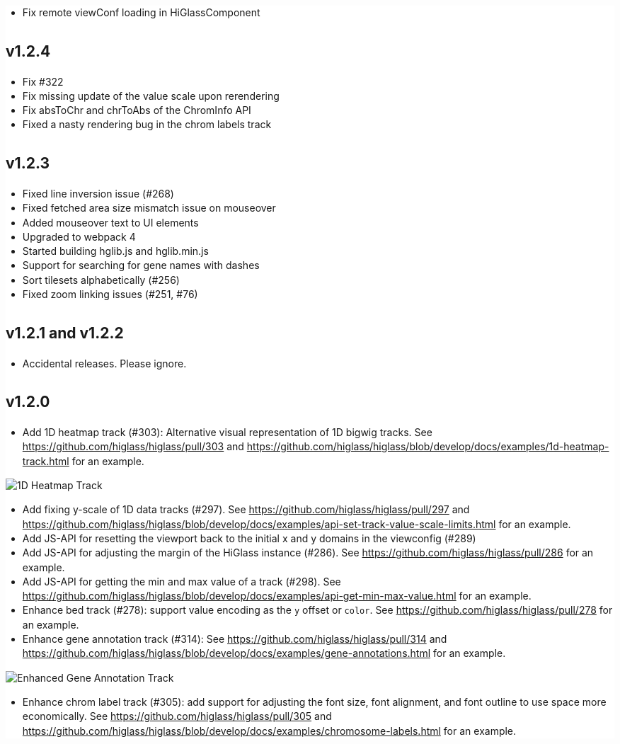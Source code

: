 - Fix remote viewConf loading in HiGlassComponent

## v1.2.4

- Fix #322
- Fix missing update of the value scale upon rerendering
- Fix absToChr and chrToAbs of the ChromInfo API
- Fixed a nasty rendering bug in the chrom labels track

## v1.2.3

- Fixed line inversion issue (#268)
- Fixed fetched area size mismatch issue on mouseover
- Added mouseover text to UI elements
- Upgraded to webpack 4
- Started building hglib.js and hglib.min.js
- Support for searching for gene names with dashes
- Sort tilesets alphabetically (#256)
- Fixed zoom linking issues (#251, #76)

## v1.2.1 and v1.2.2

- Accidental releases. Please ignore.

## v1.2.0

- Add 1D heatmap track (#303): Alternative visual representation of 1D bigwig tracks. See https://github.com/higlass/higlass/pull/303 and https://github.com/higlass/higlass/blob/develop/docs/examples/1d-heatmap-track.html for an example.

![1D Heatmap Track](https://user-images.githubusercontent.com/932103/43858298-a7463ece-9b1b-11e8-9da4-a6fccdde2406.png '1D Heatmap Track')

- Add fixing y-scale of 1D data tracks (#297). See https://github.com/higlass/higlass/pull/297 and https://github.com/higlass/higlass/blob/develop/docs/examples/api-set-track-value-scale-limits.html for an example.
- Add JS-API for resetting the viewport back to the initial x and y domains in the viewconfig (#289)
- Add JS-API for adjusting the margin of the HiGlass instance (#286). See https://github.com/higlass/higlass/pull/286 for an example.
- Add JS-API for getting the min and max value of a track (#298). See https://github.com/higlass/higlass/blob/develop/docs/examples/api-get-min-max-value.html for an example.
- Enhance bed track (#278): support value encoding as the `y` offset or `color`. See https://github.com/higlass/higlass/pull/278 for an example.
- Enhance gene annotation track (#314): See https://github.com/higlass/higlass/pull/314 and https://github.com/higlass/higlass/blob/develop/docs/examples/gene-annotations.html for an example.

![Enhanced Gene Annotation Track](https://user-images.githubusercontent.com/932103/44225400-70b7f500-a15b-11e8-9656-d2ba161bccf7.png 'Enhanced Gene Annotation Track')

- Enhance chrom label track (#305): add support for adjusting the font size, font alignment, and font outline to use space more economically. See https://github.com/higlass/higlass/pull/305 and https://github.com/higlass/higlass/blob/develop/docs/examples/chromosome-labels.html for an example.
